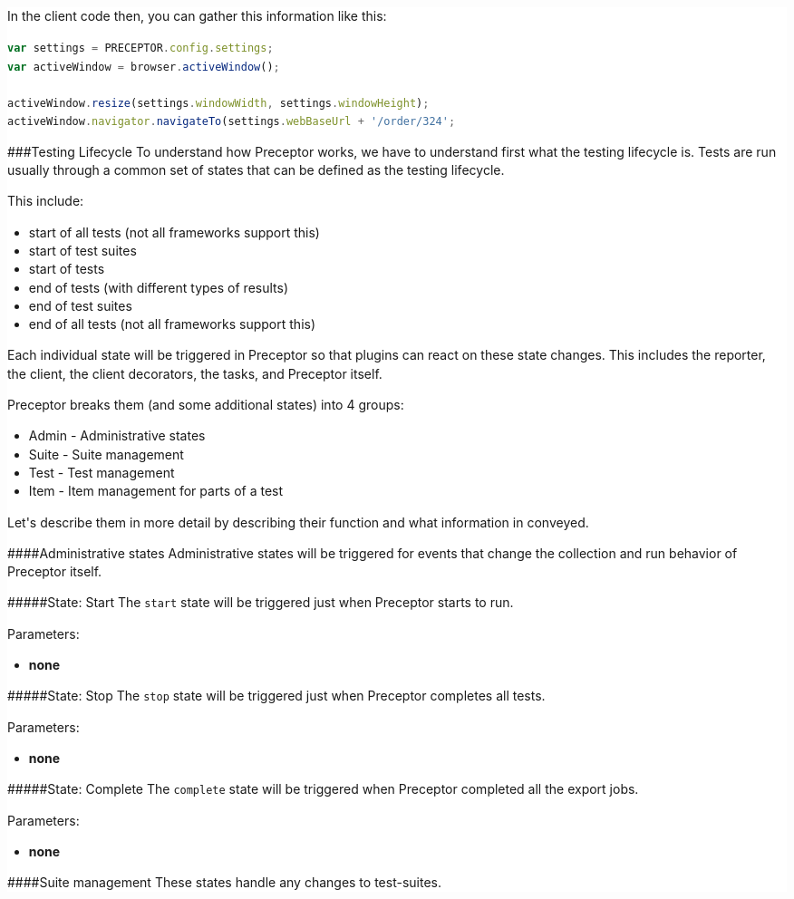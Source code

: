 In the client code then, you can gather this information like this:
```javascript
var settings = PRECEPTOR.config.settings;
var activeWindow = browser.activeWindow();

activeWindow.resize(settings.windowWidth, settings.windowHeight);
activeWindow.navigator.navigateTo(settings.webBaseUrl + '/order/324';
```

###Testing Lifecycle
To understand how Preceptor works, we have to understand first what the testing lifecycle is. Tests are run usually through a common set of states that can be defined as the testing lifecycle.

This include:
* start of all tests (not all frameworks support this)
* start of test suites
* start of tests
* end of tests (with different types of results)
* end of test suites
* end of all tests  (not all frameworks support this)

Each individual state will be triggered in Preceptor so that plugins can react on these state changes. This includes the reporter, the client, the client decorators, the tasks, and Preceptor itself.

Preceptor breaks them (and some additional states) into 4 groups:
* Admin - Administrative states
* Suite - Suite management
* Test - Test management
* Item - Item management for parts of a test

Let's describe them in more detail by describing their function and what information in conveyed.


####Administrative states
Administrative states will be triggered for events that change the collection and run behavior of Preceptor itself.


#####State: Start
The ```start``` state will be triggered just when Preceptor starts to run.

Parameters:
* __none__


#####State: Stop
The ```stop``` state will be triggered just when Preceptor completes all tests.

Parameters:
* __none__


#####State: Complete
The ```complete``` state will be triggered when Preceptor completed all the export jobs.

Parameters:
* __none__


####Suite management
These states handle any changes to test-suites.
